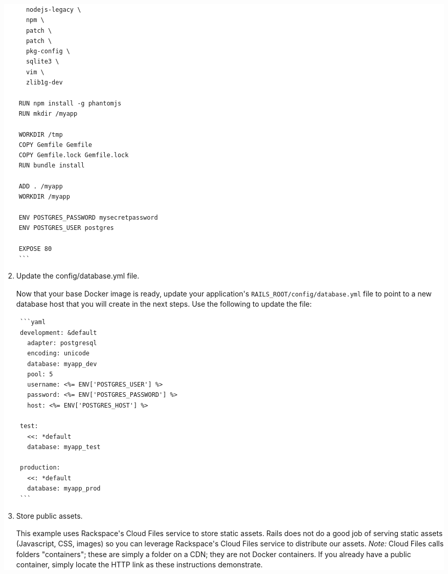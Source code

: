           nodejs-legacy \
          npm \
          patch \
          patch \
          pkg-config \
          sqlite3 \
          vim \
          zlib1g-dev

        RUN npm install -g phantomjs
        RUN mkdir /myapp

        WORKDIR /tmp
        COPY Gemfile Gemfile
        COPY Gemfile.lock Gemfile.lock
        RUN bundle install

        ADD . /myapp
        WORKDIR /myapp

        ENV POSTGRES_PASSWORD mysecretpassword
        ENV POSTGRES_USER postgres

        EXPOSE 80
        ```

2. Update the config/database.yml file.

    Now that your base Docker image is ready, update your application's `RAILS_ROOT/config/database.yml` file to point to a new database host that you will create in the next steps.
    Use the following to update the file:

        ```yaml
        development: &default
          adapter: postgresql
          encoding: unicode
          database: myapp_dev
          pool: 5
          username: <%= ENV['POSTGRES_USER'] %>
          password: <%= ENV['POSTGRES_PASSWORD'] %>
          host: <%= ENV['POSTGRES_HOST'] %>

        test:
          <<: *default
          database: myapp_test

        production:
          <<: *default
          database: myapp_prod
        ```

3. Store public assets.

    This example uses Rackspace's Cloud Files service to store static assets. Rails does not do a good job of serving static assets (Javascript, CSS, images) so you can leverage Rackspace's Cloud Files service to distribute our assets. *Note:* Cloud Files calls folders "containers"; these are simply a folder on a CDN; they are not Docker containers. If you already have a public container, simply locate the HTTP link as these instructions demonstrate.
